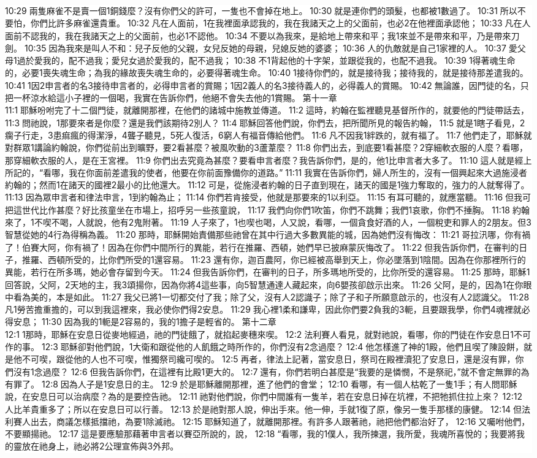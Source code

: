 10:29	兩隻麻雀不是賣一個1銅錢麼？沒有你們父的許可，一隻也不會掉在地上。
10:30	就是連你們的頭髮，也都被1數過了。
10:31	所以不要怕，你們比許多麻雀還貴重。
10:32	凡在人面前，1在我裡面承認我的，我在我諸天之上的父面前，也必2在他裡面承認他；
10:33	凡在人面前不認我的，我在我諸天之上的父面前，也必1不認他。
10:34	不要以為我來，是給地上帶來和平；我1來並不是帶來和平，乃是帶來刀劍。
10:35	因為我來是叫人不和：兒子反他的父親，女兒反她的母親，兒媳反她的婆婆；
10:36	人的仇敵就是自己1家裡的人。
10:37	愛父母1過於愛我的，配不過我；愛兒女過於愛我的，配不過我；
10:38	不1背起他的十字架，並跟從我的，也配不過我。
10:39	1得著魂生命的，必要1喪失魂生命；為我的緣故喪失魂生命的，必要得著魂生命。
10:40	1接待你們的，就是接待我；接待我的，就是接待那差遣我的。
10:41	1因2申言者的名3接待申言者的，必得申言者的賞賜；1因2義人的名3接待義人的，必得義人的賞賜。
10:42	無論誰，因門徒的名，只把一杯涼水給這小子裡的一個喝，我實在告訴你們，他絕不會失去他的1賞賜。
第十一章  
11:1	耶穌吩咐完了十二個門徒，就離開那裡，在他們的諸城中施教並傳道。
11:2	這時，約翰在監裡聽見基督所作的，就要他的門徒帶話去，
11:3	問祂說，1那要來者是你麼？還是我們該期待2別人？
11:4	耶穌回答他們說，你們去，把所聞所見的報告約翰，
11:5	就是1瞎子看見，2瘸子行走，3患痲瘋的得潔淨，4聾子聽見，5死人復活，6窮人有福音傳給他們。
11:6	凡不因我1絆跌的，就有福了。
11:7	他們走了，耶穌就對群眾1講論約翰說，你們從前出到曠野，要2看甚麼？被風吹動的3蘆葦麼？
11:8	你們出去，到底要1看甚麼？2穿細軟衣服的人麼？看哪，那穿細軟衣服的人，是在王宮裡。
11:9	你們出去究竟為甚麼？要看申言者麼？我告訴你們，是的，他1比申言者大多了。
11:10	這人就是經上所記的，“看哪，我在你面前差遣我的使者，他要在你前面豫備你的道路。”
11:11	我實在告訴你們，婦人所生的，沒有一個興起來大過施浸者約翰的；然而1在諸天的國裡2最小的比他還大。
11:12	可是，從施浸者約翰的日子直到現在，諸天的國是1強力奪取的，強力的人就奪得了。
11:13	因為眾申言者和律法申言，1到約翰為止；
11:14	你們若肯接受，他就是那要來的1以利亞。
11:15	有耳可聽的，就應當聽。
11:16	但我可把這世代比作甚麼？好比孩童坐在市場上，招呼另一些孩童說，
11:17	我們向你們1吹笛，你們不跳舞；我們1哀歌，你們不捶胸。
11:18	約翰來了，1不喫不喝，人就說，他有2鬼附著。
11:19	人子來了，1也喫也喝，人又說，看哪，一個貪食好酒的人，一個稅吏和罪人的2朋友。但3智慧從她的4行為得稱為義。
11:20	那時，耶穌開始責備那些祂曾在其中行過大多數異能的城，因為她們沒有悔改：
11:21	哥拉汛哪，你有禍了！伯賽大阿，你有禍了！因為在你們中間所行的異能，若行在推羅、西頓，她們早已披麻蒙灰悔改了。
11:22	但我告訴你們，在審判的日子，推羅、西頓所受的，比你們所受的1還容易。
11:23	還有你，迦百農阿，你已經被高舉到天上，你必墜落到1陰間。因為在你那裡所行的異能，若行在所多瑪，她必會存留到今天。
11:24	但我告訴你們，在審判的日子，所多瑪地所受的，比你所受的還容易。
11:25	那時，耶穌1回答說，父阿，2天地的主，我3頌揚你，因為你將4這些事，向5智慧通達人藏起來，向6嬰孩卻啟示出來。
11:26	父阿，是的，因為1在你眼中看為美的，本是如此。
11:27	我父已將1一切都交付了我；除了父，沒有人2認識子；除了子和子所願意啟示的，也沒有人2認識父。
11:28	凡1勞苦擔重擔的，可以到我這裡來，我必使你們得2安息。
11:29	我心裡1柔和謙卑，因此你們要2負我的3軛，且要跟我學，你們4魂裡就必得安息；
11:30	因為我的1軛是2容易的，我的1擔子是輕省的。
第十二章  
12:1	1那時，耶穌在安息日從麥地經過，祂的門徒餓了，就掐起麥穗來喫。
12:2	法利賽人看見，就對祂說，看哪，你的門徒在作安息日1不可作的事。
12:3	耶穌卻對他們說，1大衛和跟從他的人飢餓之時所作的，你們沒有2念過麼？
12:4	他怎樣進了神的1殿，他們且喫了陳設餅，就是他不可喫，跟從他的人也不可喫，惟獨祭司纔可喫的。
12:5	再者，律法上記著，當安息日，祭司在殿裡瀆犯了安息日，還是沒有罪，你們沒有1念過麼？
12:6	但我告訴你們，在這裡有比殿1更大的。
12:7	還有，你們若明白甚麼是“我要的是憐憫，不是祭祀，”就不會定無罪的為有罪了。
12:8	因為人子是1安息日的主。
12:9	於是耶穌離開那裡，進了他們的會堂；
12:10	看哪，有一個人枯乾了一隻1手；有人問耶穌說，在安息日可以治病麼？為的是要控告祂。
12:11	祂對他們說，你們中間誰有一隻羊，若在安息日掉在坑裡，不把牠抓住拉上來？
12:12	人比羊貴重多了；所以在安息日可以行善。
12:13	於是祂對那人說，伸出手來。他一伸，手就1復了原，像另一隻手那樣的康健。
12:14	但法利賽人出去，商議怎樣抵擋祂，為要1除滅祂。
12:15	耶穌知道了，就離開那裡。有許多人跟著祂，祂把他們都治好了，
12:16	又囑咐他們，不要顯揚祂。
12:17	這是要應驗那藉著申言者以賽亞所說的，說，
12:18	“看哪，我的1僕人，我所揀選，我所愛，我魂所喜悅的；我要將我的靈放在祂身上，祂必將2公理宣佈與3外邦。